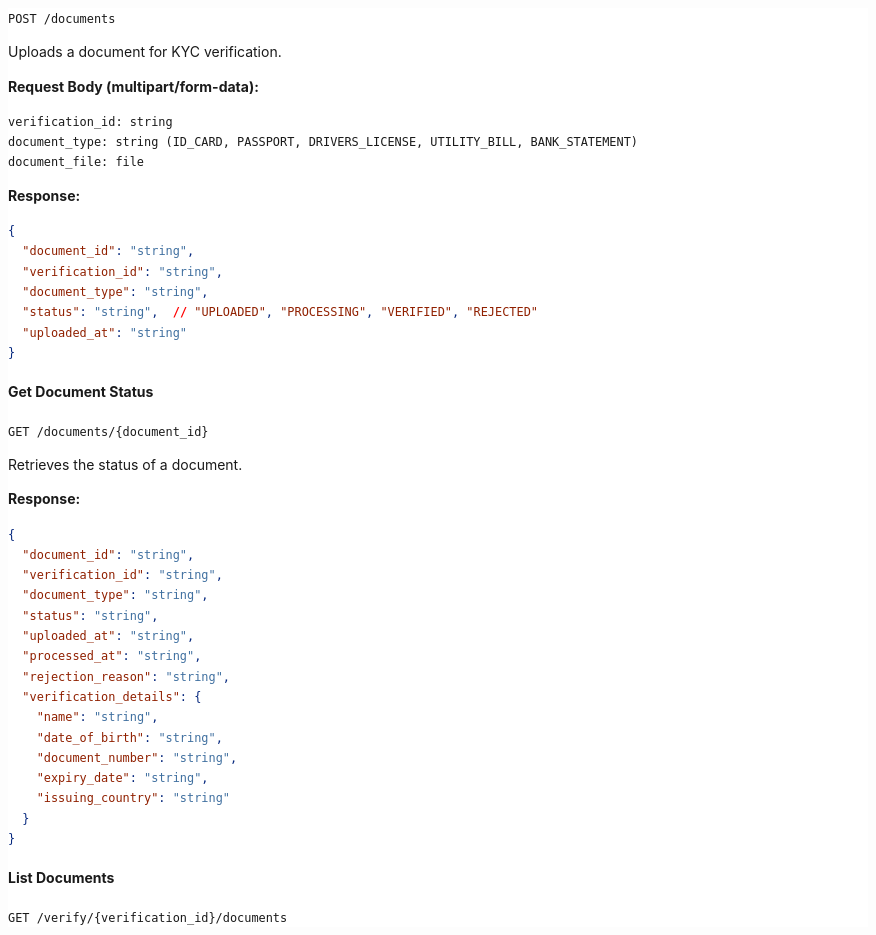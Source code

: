 ```
POST /documents
```

Uploads a document for KYC verification.

**Request Body (multipart/form-data):**
```
verification_id: string
document_type: string (ID_CARD, PASSPORT, DRIVERS_LICENSE, UTILITY_BILL, BANK_STATEMENT)
document_file: file
```

**Response:**
```json
{
  "document_id": "string",
  "verification_id": "string",
  "document_type": "string",
  "status": "string",  // "UPLOADED", "PROCESSING", "VERIFIED", "REJECTED"
  "uploaded_at": "string"
}
```

#### Get Document Status

```
GET /documents/{document_id}
```

Retrieves the status of a document.

**Response:**
```json
{
  "document_id": "string",
  "verification_id": "string",
  "document_type": "string",
  "status": "string",
  "uploaded_at": "string",
  "processed_at": "string",
  "rejection_reason": "string",
  "verification_details": {
    "name": "string",
    "date_of_birth": "string",
    "document_number": "string",
    "expiry_date": "string",
    "issuing_country": "string"
  }
}
```

#### List Documents

```
GET /verify/{verification_id}/documents
```
